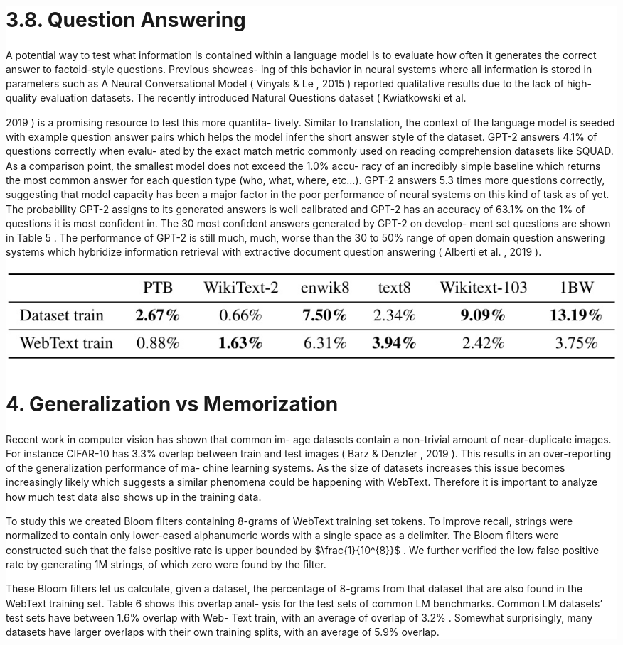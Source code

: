 # 3.8. Question Answering  

A potential way to test what information is contained within a language model is to evaluate how often it generates the correct answer to factoid-style questions. Previous showcas- ing of this behavior in neural systems where all information is stored in parameters such as  A Neural Conversational Model  ( Vinyals & Le ,  2015 ) reported qualitative results due to the lack of high-quality evaluation datasets. The recently introduced Natural Questions dataset ( Kwiatkowski et al.  

2019 ) is a promising resource to test this more quantita- tively. Similar to translation, the context of the language model is seeded with example question answer pairs which helps the model infer the short answer style of the dataset. GPT-2 answers  $4.1\%$   of questions correctly when evalu- ated by the exact match metric commonly used on reading comprehension datasets like SQUAD.   As a comparison point, the smallest model does not exceed the   $1.0\%$   accu- racy of an incredibly simple baseline which returns the most common answer for each question type (who, what, where, etc...). GPT-2 answers 5.3 times more questions correctly, suggesting that model capacity has been a major factor in the poor performance of neural systems on this kind of task as of yet. The probability GPT-2 assigns to its generated answers is well calibrated and GPT-2 has an accuracy of  $63.1\%$   on the  $1\%$   of questions it is most conﬁdent in. The 30 most conﬁdent answers generated by GPT-2 on develop- ment set questions are shown in Table  5 . The performance of GPT-2 is still much, much, worse than the 30 to   $50\%$  range of open domain question answering systems which hybridize information retrieval with extractive document question answering ( Alberti et al. ,  2019 ).  

![Table 6.  Percentage of test set 8 grams overlapping with training sets. ](images/57c7d28e83610cbd96ba5e6e20df02321a92e24c9d3996ba7a94809aa8643223.jpg)  

# 4. Generalization vs Memorization  

Recent work in computer vision has shown that common im- age datasets contain a non-trivial amount of near-duplicate images. For instance CIFAR-10 has  $3.3\%$   overlap between train and test images ( Barz & Denzler ,  2019 ). This results in an over-reporting of the generalization performance of ma- chine learning systems. As the size of datasets increases this issue becomes increasingly likely which suggests a similar phenomena could be happening with WebText. Therefore it is important to analyze how much test data also shows up in the training data.  

To study this we created Bloom ﬁlters containing 8-grams of WebText training set tokens. To improve recall, strings were normalized to contain only lower-cased alphanumeric words with a single space as a delimiter. The Bloom ﬁlters were constructed such that the false positive rate is upper bounded by  $\frac{1}{10^{8}}$   . We further veriﬁed the low false positive rate by generating 1M strings, of which zero were found by the ﬁlter.  

These Bloom ﬁlters let us calculate, given a dataset, the percentage of 8-grams from that dataset that are also found in the WebText training set. Table  6  shows this overlap anal- ysis for the test sets of common LM benchmarks. Common LM datasets’ test sets have between  $1.6\%$   overlap with Web- Text train, with an average of overlap of  $3.2\%$  . Somewhat surprisingly, many datasets have larger overlaps with their own training splits, with an average of  $5.9\%$   overlap.  
